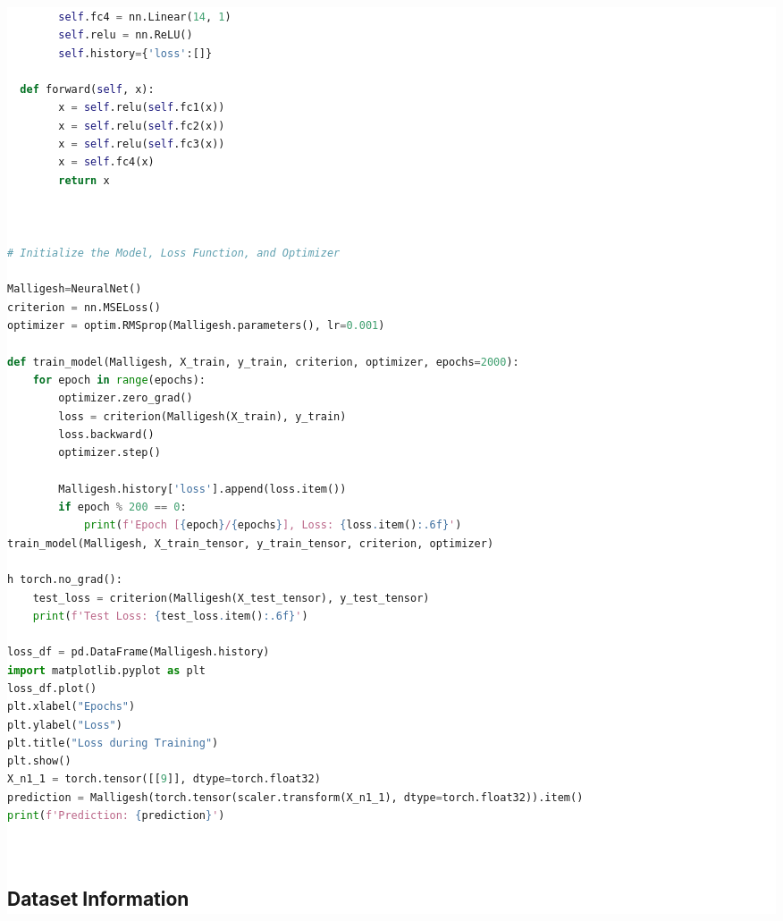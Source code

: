 ```python
        self.fc4 = nn.Linear(14, 1)
        self.relu = nn.ReLU()
        self.history={'loss':[]}

  def forward(self, x):
        x = self.relu(self.fc1(x))
        x = self.relu(self.fc2(x))
        x = self.relu(self.fc3(x))
        x = self.fc4(x)
        return x



# Initialize the Model, Loss Function, and Optimizer

Malligesh=NeuralNet()
criterion = nn.MSELoss()
optimizer = optim.RMSprop(Malligesh.parameters(), lr=0.001)

def train_model(Malligesh, X_train, y_train, criterion, optimizer, epochs=2000):
    for epoch in range(epochs):
        optimizer.zero_grad()
        loss = criterion(Malligesh(X_train), y_train)
        loss.backward()
        optimizer.step()

        Malligesh.history['loss'].append(loss.item())
        if epoch % 200 == 0:
            print(f'Epoch [{epoch}/{epochs}], Loss: {loss.item():.6f}')
train_model(Malligesh, X_train_tensor, y_train_tensor, criterion, optimizer)

h torch.no_grad():
    test_loss = criterion(Malligesh(X_test_tensor), y_test_tensor)
    print(f'Test Loss: {test_loss.item():.6f}')

loss_df = pd.DataFrame(Malligesh.history)
import matplotlib.pyplot as plt
loss_df.plot()
plt.xlabel("Epochs")
plt.ylabel("Loss")
plt.title("Loss during Training")
plt.show()
X_n1_1 = torch.tensor([[9]], dtype=torch.float32)
prediction = Malligesh(torch.tensor(scaler.transform(X_n1_1), dtype=torch.float32)).item()
print(f'Prediction: {prediction}')




```
## Dataset Information
